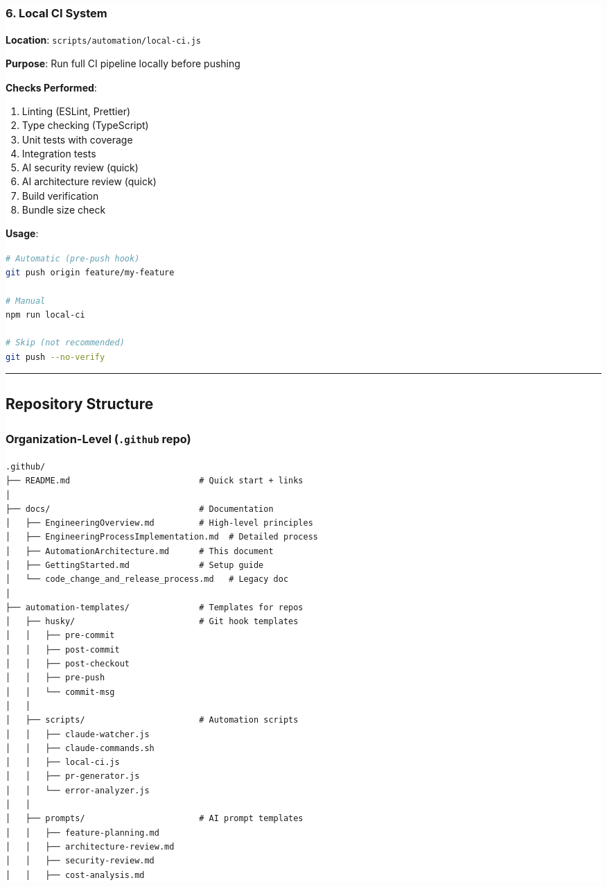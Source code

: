 ### 6. Local CI System

**Location**: `scripts/automation/local-ci.js`

**Purpose**: Run full CI pipeline locally before pushing

**Checks Performed**:
1. Linting (ESLint, Prettier)
2. Type checking (TypeScript)
3. Unit tests with coverage
4. Integration tests
5. AI security review (quick)
6. AI architecture review (quick)
7. Build verification
8. Bundle size check

**Usage**:
```bash
# Automatic (pre-push hook)
git push origin feature/my-feature

# Manual
npm run local-ci

# Skip (not recommended)
git push --no-verify
```

---

## Repository Structure

### Organization-Level (`.github` repo)

```
.github/
├── README.md                          # Quick start + links
│
├── docs/                              # Documentation
│   ├── EngineeringOverview.md         # High-level principles
│   ├── EngineeringProcessImplementation.md  # Detailed process
│   ├── AutomationArchitecture.md      # This document
│   ├── GettingStarted.md              # Setup guide
│   └── code_change_and_release_process.md   # Legacy doc
│
├── automation-templates/              # Templates for repos
│   ├── husky/                         # Git hook templates
│   │   ├── pre-commit
│   │   ├── post-commit
│   │   ├── post-checkout
│   │   ├── pre-push
│   │   └── commit-msg
│   │
│   ├── scripts/                       # Automation scripts
│   │   ├── claude-watcher.js
│   │   ├── claude-commands.sh
│   │   ├── local-ci.js
│   │   ├── pr-generator.js
│   │   └── error-analyzer.js
│   │
│   ├── prompts/                       # AI prompt templates
│   │   ├── feature-planning.md
│   │   ├── architecture-review.md
│   │   ├── security-review.md
│   │   ├── cost-analysis.md
```